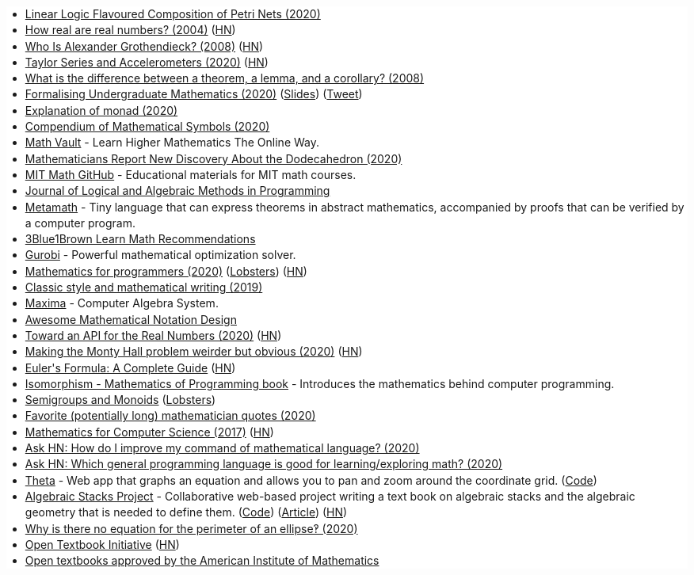 - [Linear Logic Flavoured Composition of Petri Nets (2020)](https://golem.ph.utexas.edu/category/2020/07/linear_logic_flavoured_composi.html)
- [How real are real numbers? (2004)](https://arxiv.org/abs/math/0411418) ([HN](https://news.ycombinator.com/item?id=24029791))
- [Who Is Alexander Grothendieck? (2008)](https://www.ams.org/notices/200808/tx080800930p.pdf) ([HN](https://news.ycombinator.com/item?id=24024248))
- [Taylor Series and Accelerometers (2020)](https://jeremykun.com/2020/07/26/taylor-series-and-accelerometers/) ([HN](https://news.ycombinator.com/item?id=24129870))
- [What is the difference between a theorem, a lemma, and a corollary? (2008)](https://divisbyzero.com/2008/09/22/what-is-the-difference-between-a-theorem-a-lemma-and-a-corollary/)
- [Formalising Undergraduate Mathematics (2020)](https://www.youtube.com/watch?v=FDx0nXFQloE) ([Slides](http://wwwf.imperial.ac.uk/~buzzard/one_off_lectures/ug_maths.pdf)) ([Tweet](https://twitter.com/XenaProject/status/1292939583290736651))
- [Explanation of monad (2020)](https://twitter.com/johncarlosbaez/status/1294697378755174400)
- [Compendium of Mathematical Symbols (2020)](https://mathvault.ca/hub/higher-math/math-symbols/)
- [Math Vault](https://mathvault.ca/) - Learn Higher Mathematics The Online Way.
- [Mathematicians Report New Discovery About the Dodecahedron (2020)](https://www.quantamagazine.org/mathematicians-report-new-discovery-about-the-dodecahedron-20200831/)
- [MIT Math GitHub](https://github.com/mitmath) - Educational materials for MIT math courses.
- [Journal of Logical and Algebraic Methods in Programming](https://www.sciencedirect.com/journal/journal-of-logical-and-algebraic-methods-in-programming)
- [Metamath](http://us.metamath.org/index.html) - Tiny language that can express theorems in abstract mathematics, accompanied by proofs that can be verified by a computer program.
- [3Blue1Brown Learn Math Recommendations](https://www.3blue1brown.com/recommendations)
- [Gurobi](https://www.gurobi.com/) - Powerful mathematical optimization solver.
- [Mathematics for programmers (2020)](https://yurichev.com/writings/Math-for-programmers.pdf) ([Lobsters](https://lobste.rs/s/4mcasw/mathematics_for_programmers)) ([HN](https://news.ycombinator.com/item?id=24574574))
- [Classic style and mathematical writing (2019)](https://www.epatters.org/post/classic-style-and-mathematical-writing/)
- [Maxima](http://maxima.sourceforge.net/) - Computer Algebra System.
- [Awesome Mathematical Notation Design](https://github.com/fredhohman/awesome-mathematical-notation-design)
- [Toward an API for the Real Numbers (2020)](https://blog.acolyer.org/2020/10/02/toward-an-api-for-the-real-numbers/) ([HN](https://news.ycombinator.com/item?id=24700705))
- [Making the Monty Hall problem weirder but obvious (2020)](https://dyno-might.github.io/2020/09/17/making-the-monty-hall-problem-weirder-but-obvious/) ([HN](https://news.ycombinator.com/item?id=24707305))
- [Euler's Formula: A Complete Guide](https://mathvault.ca/euler-formula/) ([HN](https://news.ycombinator.com/item?id=24825065))
- [Isomorphism - Mathematics of Programming book](https://github.com/liuxinyu95/unplugged) - Introduces the mathematics behind computer programming.
- [Semigroups and Monoids](https://bkase.dev/posts/semigroups-and-monoids) ([Lobsters](https://lobste.rs/s/z0tqte/semigroups_monoids))
- [Favorite (potentially long) mathematician quotes (2020)](https://twitter.com/3blue1brown/status/1317171780448972800)
- [Mathematics for Computer Science (2017)](https://courses.csail.mit.edu/6.042/spring17/mcs.pdf) ([HN](https://news.ycombinator.com/item?id=24867685))
- [Ask HN: How do I improve my command of mathematical language? (2020)](https://news.ycombinator.com/item?id=24866734)
- [Ask HN: Which general programming language is good for learning/exploring math? (2020)](https://news.ycombinator.com/item?id=24884561)
- [Theta](http://thetamath.com/) - Web app that graphs an equation and allows you to pan and zoom around the coordinate grid. ([Code](https://github.com/evanw/theta))
- [Algebraic Stacks Project](https://stacks.math.columbia.edu/) - Collaborative web-based project writing a text book on algebraic stacks and the algebraic geometry that is needed to define them. ([Code](https://github.com/stacks/stacks-project)) ([Article](https://news.columbia.edu/news/stacks-project-johan-dejong)) ([HN](https://news.ycombinator.com/item?id=30222302))
- [Why is there no equation for the perimeter of an ellipse‽ (2020)](https://www.youtube.com/watch?v=5nW3nJhBHL0)
- [Open Textbook Initiative](https://aimath.org/textbooks/) ([HN](https://news.ycombinator.com/item?id=30270705))
- [Open textbooks approved by the American Institute of Mathematics](https://aimath.org/textbooks/approved-textbooks/)